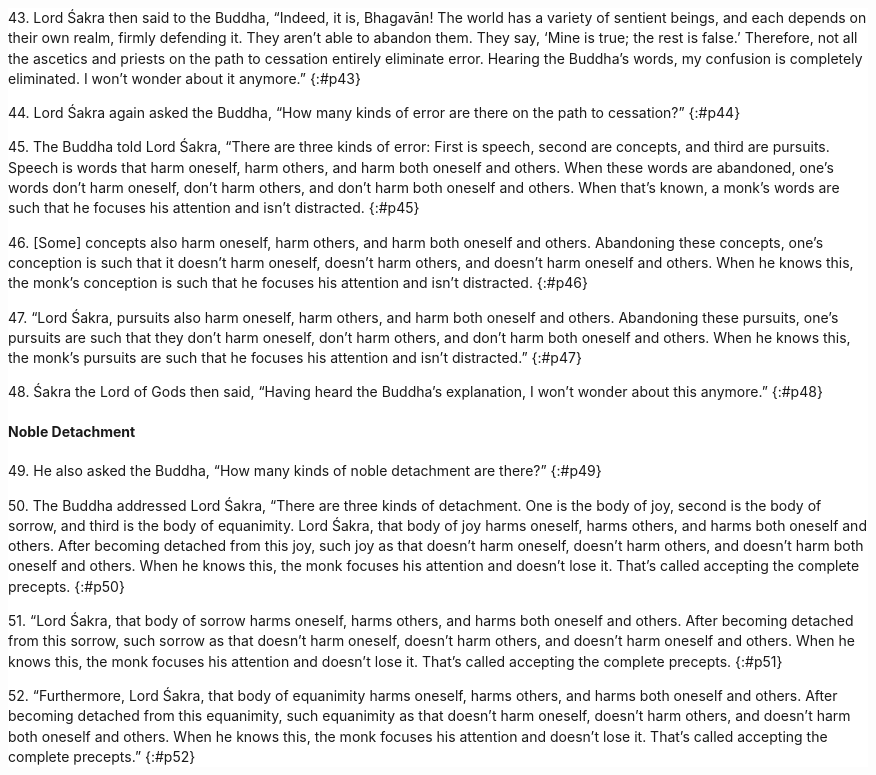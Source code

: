 43\. Lord Śakra then said to the Buddha, “Indeed, it is, Bhagavān! The world has a variety of sentient beings, and each depends on their own realm, firmly defending it. They aren’t able to abandon them. They say, ‘Mine is true; the rest is false.’ Therefore, not all the ascetics and priests on the path to cessation entirely eliminate error. Hearing the Buddha’s words, my confusion is completely eliminated. I won’t wonder about it anymore.”
{:#p43}

44\. Lord Śakra again asked the Buddha, “How many kinds of error are there on the path to cessation?”
{:#p44}

45\. The Buddha told Lord Śakra, “There are three kinds of error: First is speech, second are concepts, and third are pursuits. Speech is words that harm oneself, harm others, and harm both oneself and others. When these words are abandoned, one’s words don’t harm oneself, don’t harm others, and don’t harm both oneself and others. When that’s known, a monk’s words are such that he focuses his attention and isn’t distracted.
{:#p45}

46\. [Some] concepts also harm oneself, harm others, and harm both oneself and others. Abandoning these concepts, one’s conception is such that it doesn’t harm oneself, doesn’t harm others, and doesn’t harm oneself and others. When he knows this, the monk’s conception is such that he focuses his attention and isn’t distracted.
{:#p46}

47\. “Lord Śakra, pursuits also harm oneself, harm others, and harm both oneself and others. Abandoning these pursuits, one’s pursuits are such that they don’t harm oneself, don’t harm others, and don’t harm both oneself and others. When he knows this, the monk’s pursuits are such that he focuses his attention and isn’t distracted.”
{:#p47}

48\. Śakra the Lord of Gods then said, “Having heard the Buddha’s explanation, I won’t wonder about this anymore.”
{:#p48}

#### Noble Detachment

49\. He also asked the Buddha, “How many kinds of noble detachment are there?”
{:#p49}

50\. The Buddha addressed Lord Śakra, “There are three kinds of detachment. One is the body of joy, second is the body of sorrow, and third is the body of equanimity. Lord Śakra, that body of joy harms oneself, harms others, and harms both oneself and others. After becoming detached from this joy, such joy as that doesn’t harm oneself, doesn’t harm others, and doesn’t harm both oneself and others. When he knows this, the monk focuses his attention and doesn’t lose it. That’s called accepting the complete precepts.
{:#p50}

51\. “Lord Śakra, that body of sorrow harms oneself, harms others, and harms both oneself and others. After becoming detached from this sorrow, such sorrow as that doesn’t harm oneself, doesn’t harm others, and doesn’t harm oneself and others. When he knows this, the monk focuses his attention and doesn’t lose it. That’s called accepting the complete precepts.
{:#p51}

52\. “Furthermore, Lord Śakra, that body of equanimity harms oneself, harms others, and harms both oneself and others. After becoming detached from this equanimity, such equanimity as that doesn’t harm oneself, doesn’t harm others, and doesn’t harm both oneself and others. When he knows this, the monk focuses his attention and doesn’t lose it. That’s called accepting the complete precepts.”
{:#p52}
